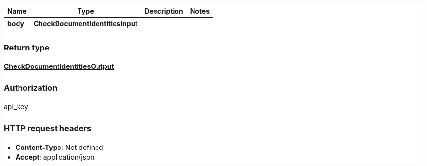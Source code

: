 Name | Type | Description  | Notes
------------- | ------------- | ------------- | -------------
 **body** | [**CheckDocumentIdentitiesInput**](CheckDocumentIdentitiesInput.md)|  | 

### Return type

[**CheckDocumentIdentitiesOutput**](CheckDocumentIdentitiesOutput.md)

### Authorization

[api_key](../README.md#api_key)

### HTTP request headers

 - **Content-Type**: Not defined
 - **Accept**: application/json




